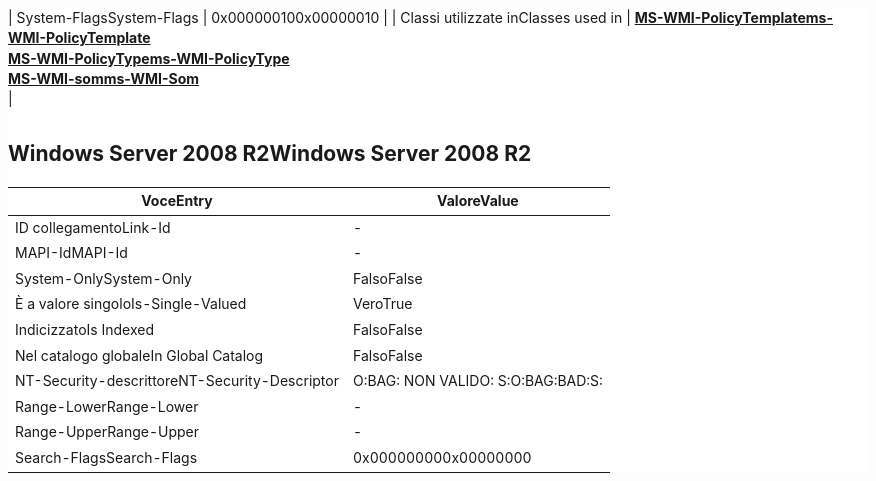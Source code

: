 | <span data-ttu-id="dfeee-199">System-Flags</span><span class="sxs-lookup"><span data-stu-id="dfeee-199">System-Flags</span></span>           | <span data-ttu-id="dfeee-200">0x00000010</span><span class="sxs-lookup"><span data-stu-id="dfeee-200">0x00000010</span></span>                                                                                                                                                                 |
| <span data-ttu-id="dfeee-201">Classi utilizzate in</span><span class="sxs-lookup"><span data-stu-id="dfeee-201">Classes used in</span></span>        | [<span data-ttu-id="dfeee-202">**MS-WMI-PolicyTemplate**</span><span class="sxs-lookup"><span data-stu-id="dfeee-202">**ms-WMI-PolicyTemplate**</span></span>](c-mswmi-policytemplate.md)<br/> [<span data-ttu-id="dfeee-203">**MS-WMI-PolicyType**</span><span class="sxs-lookup"><span data-stu-id="dfeee-203">**ms-WMI-PolicyType**</span></span>](c-mswmi-policytype.md)<br/> [<span data-ttu-id="dfeee-204">**MS-WMI-som**</span><span class="sxs-lookup"><span data-stu-id="dfeee-204">**ms-WMI-Som**</span></span>](c-mswmi-som.md)<br/> |



## <a name="windows-server-2008-r2"></a><span data-ttu-id="dfeee-205">Windows Server 2008 R2</span><span class="sxs-lookup"><span data-stu-id="dfeee-205">Windows Server 2008 R2</span></span>



| <span data-ttu-id="dfeee-206">Voce</span><span class="sxs-lookup"><span data-stu-id="dfeee-206">Entry</span></span> | <span data-ttu-id="dfeee-207">Valore</span><span class="sxs-lookup"><span data-stu-id="dfeee-207">Value</span></span> |
|------------------------|----------------------------------------------------------------------------------------------------------------------------------------------------------------------------|
| <span data-ttu-id="dfeee-208">ID collegamento</span><span class="sxs-lookup"><span data-stu-id="dfeee-208">Link-Id</span></span>                | \-                                                                                                                                                                         |
| <span data-ttu-id="dfeee-209">MAPI-Id</span><span class="sxs-lookup"><span data-stu-id="dfeee-209">MAPI-Id</span></span>                | \-                                                                                                                                                                         |
| <span data-ttu-id="dfeee-210">System-Only</span><span class="sxs-lookup"><span data-stu-id="dfeee-210">System-Only</span></span>            | <span data-ttu-id="dfeee-211">Falso</span><span class="sxs-lookup"><span data-stu-id="dfeee-211">False</span></span>                                                                                                                                                                      |
| <span data-ttu-id="dfeee-212">È a valore singolo</span><span class="sxs-lookup"><span data-stu-id="dfeee-212">Is-Single-Valued</span></span>       | <span data-ttu-id="dfeee-213">Vero</span><span class="sxs-lookup"><span data-stu-id="dfeee-213">True</span></span>                                                                                                                                                                       |
| <span data-ttu-id="dfeee-214">Indicizzato</span><span class="sxs-lookup"><span data-stu-id="dfeee-214">Is Indexed</span></span>             | <span data-ttu-id="dfeee-215">Falso</span><span class="sxs-lookup"><span data-stu-id="dfeee-215">False</span></span>                                                                                                                                                                      |
| <span data-ttu-id="dfeee-216">Nel catalogo globale</span><span class="sxs-lookup"><span data-stu-id="dfeee-216">In Global Catalog</span></span>      | <span data-ttu-id="dfeee-217">Falso</span><span class="sxs-lookup"><span data-stu-id="dfeee-217">False</span></span>                                                                                                                                                                      |
| <span data-ttu-id="dfeee-218">NT-Security-descrittore</span><span class="sxs-lookup"><span data-stu-id="dfeee-218">NT-Security-Descriptor</span></span> | <span data-ttu-id="dfeee-219">O:BAG: NON VALIDO: S:</span><span class="sxs-lookup"><span data-stu-id="dfeee-219">O:BAG:BAD:S:</span></span>                                                                                                                                                               |
| <span data-ttu-id="dfeee-220">Range-Lower</span><span class="sxs-lookup"><span data-stu-id="dfeee-220">Range-Lower</span></span>            | \-                                                                                                                                                                         |
| <span data-ttu-id="dfeee-221">Range-Upper</span><span class="sxs-lookup"><span data-stu-id="dfeee-221">Range-Upper</span></span>            | \-                                                                                                                                                                         |
| <span data-ttu-id="dfeee-222">Search-Flags</span><span class="sxs-lookup"><span data-stu-id="dfeee-222">Search-Flags</span></span>           | <span data-ttu-id="dfeee-223">0x00000000</span><span class="sxs-lookup"><span data-stu-id="dfeee-223">0x00000000</span></span>                                                                                                                                                                 |